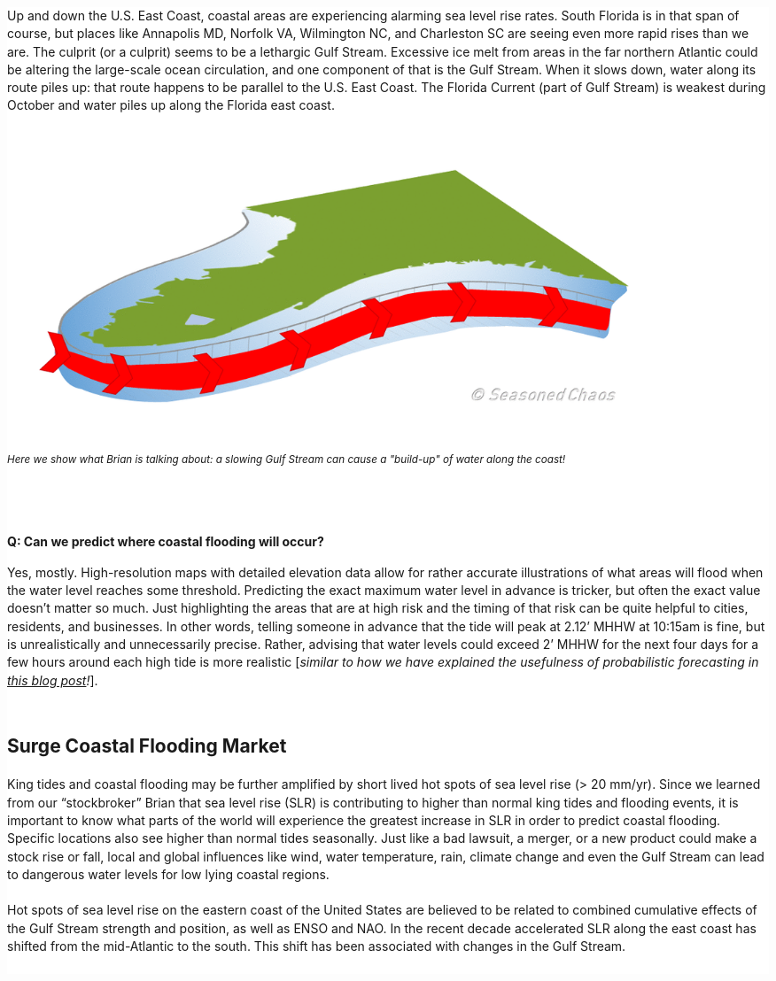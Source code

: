 Up and down the U.S. East Coast, coastal areas are experiencing alarming sea level rise rates. South Florida is in that span of course, but places like Annapolis MD, Norfolk VA, Wilmington NC, and Charleston SC are seeing even more rapid rises than we are. The culprit (or a culprit) seems to be a lethargic Gulf Stream. Excessive ice melt from areas in the far northern Atlantic could be altering the large-scale ocean circulation, and one component of that is the Gulf Stream. When it slows down, water along its route piles up: that route happens to be parallel to the U.S. East Coast. The Florida Current (part of Gulf Stream) is weakest during October and water piles up along the Florida east coast. 
<br><br>
<img src="/assets/img/SC_slowedGS.gif" width="90%">
<br><sub><i>Here we show what Brian is talking about: a slowing Gulf Stream can cause a "build-up" of water along the coast!</i></sub>
<br><br> 

<br><br> 
<b>Q: Can we predict where coastal flooding will occur?</b>
 
Yes, mostly. High-resolution maps with detailed elevation data allow for rather accurate illustrations of what areas will flood when the water level reaches some threshold. Predicting the exact maximum water level in advance is tricker, but often the exact value doesn’t matter so much. Just highlighting the areas that are at high risk and the timing of that risk can be quite helpful to cities, residents, and businesses.  In other words, telling someone in advance that the tide will peak at 2.12’ MHHW at 10:15am is fine, but is unrealistically and unnecessarily precise. Rather, advising that water levels could exceed 2’ MHHW for the next four days for a few hours around each high tide is more realistic [<i>similar to how we have explained the usefulness of probabilistic forecasting in [this blog post](https://seasonedchaos.github.io/Round-2-Welcome-to-the-Seasoned_Chaos-Casino/)!</i>].
<br><br>
<h2>Surge Coastal Flooding Market</h2>
 
King tides and coastal flooding may be further amplified by short lived hot spots of sea level rise (> 20 mm/yr). Since we learned from our “stockbroker” Brian that sea level rise (SLR) is contributing to higher than normal king tides and flooding events, it is important to know what parts of the world will experience the greatest increase in SLR in order to predict coastal flooding. Specific locations also see higher than normal tides seasonally. Just like a bad lawsuit, a merger, or a new product could make a stock rise or fall, local and global influences like wind, water temperature, rain, climate change and even the Gulf Stream can lead to dangerous water levels for low lying coastal regions.
<br><br>
Hot spots of sea level rise on the eastern coast of the United States are believed to be related to combined cumulative effects of the Gulf Stream strength and position, as well as ENSO and NAO. In the recent decade accelerated SLR along the east coast has shifted from the mid-Atlantic to the south. This shift has been associated with changes in the Gulf Stream. 
<br><br>